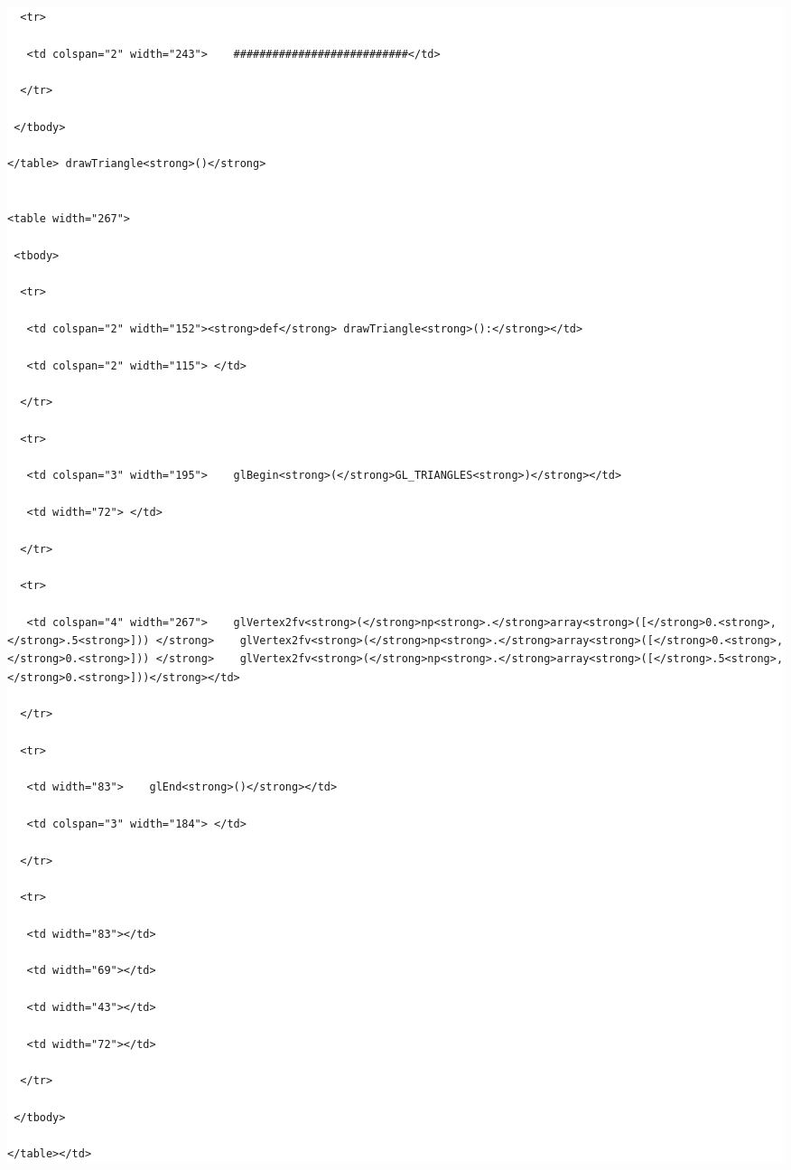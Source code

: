       <tr>

       <td colspan="2" width="243">    ###########################</td>

      </tr>

     </tbody>

    </table> drawTriangle<strong>()</strong>


    <table width="267">

     <tbody>

      <tr>

       <td colspan="2" width="152"><strong>def</strong> drawTriangle<strong>():</strong></td>

       <td colspan="2" width="115"> </td>

      </tr>

      <tr>

       <td colspan="3" width="195">    glBegin<strong>(</strong>GL_TRIANGLES<strong>)</strong></td>

       <td width="72"> </td>

      </tr>

      <tr>

       <td colspan="4" width="267">    glVertex2fv<strong>(</strong>np<strong>.</strong>array<strong>([</strong>0.<strong>,</strong>.5<strong>])) </strong>    glVertex2fv<strong>(</strong>np<strong>.</strong>array<strong>([</strong>0.<strong>,</strong>0.<strong>])) </strong>    glVertex2fv<strong>(</strong>np<strong>.</strong>array<strong>([</strong>.5<strong>,</strong>0.<strong>]))</strong></td>

      </tr>

      <tr>

       <td width="83">    glEnd<strong>()</strong></td>

       <td colspan="3" width="184"> </td>

      </tr>

      <tr>

       <td width="83"></td>

       <td width="69"></td>

       <td width="43"></td>

       <td width="72"></td>

      </tr>

     </tbody>

    </table></td>

  </tr>
